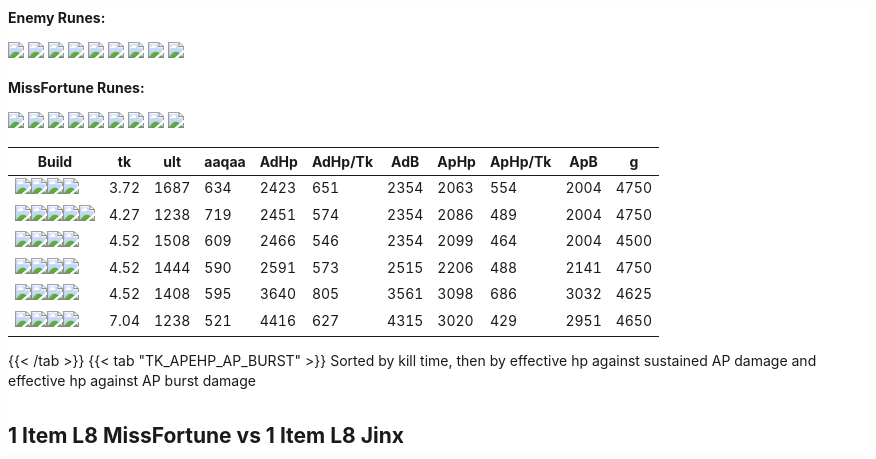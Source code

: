 

**Enemy Runes:**





![](/Styles/Precision/LethalTempo/LethalTempo.png)
![](/Styles/Precision/Triumph.png)
![](/Styles/Precision/LegendBloodline/LegendBloodline.png)
![](/Styles/Precision/CutDown/CutDown.png)
![](/Styles/Sorcery/AbsoluteFocus/AbsoluteFocus.png)
![](/Styles/Sorcery/GatheringStorm/GatheringStorm.png)
![](/StatMods/StatModsAttackSpeedIcon.png)
![](/StatMods/StatModsAdaptiveForceIcon.png)
![](/StatMods/StatModsArmorIcon.png)



**MissFortune Runes:**


![](/Styles/Inspiration/FirstStrike/FirstStrike.png)
![](/Styles/Inspiration/MagicalFootwear/MagicalFootwear.png)
![](/Styles/Inspiration/BiscuitDelivery/BiscuitDelivery.png)
![](/Styles/Inspiration/CosmicInsight/CosmicInsight.png)
![](/Styles/Sorcery/AbsoluteFocus/AbsoluteFocus.png)
![](/Styles/Sorcery/GatheringStorm/GatheringStorm.png)
![](/StatMods/StatModsAdaptiveForceIcon.png)
![](/StatMods/StatModsAdaptiveForceIcon.png)
![](/StatMods/StatModsArmorIcon.png)





 Build |tk|ult|aaqaa|AdHp|AdHp/Tk|AdB|ApHp|ApHp/Tk|ApB|g
-|-|-|-|-|-|-|-|-|-|-
![](/item/6691.png)![](/item/2422.png)![](/item/1053.png)![](/item/1055.png)|3.72|1687|634|2423|651|2354|2063|554|2004|4750
![](/item/3153.png)![](/item/2422.png)![](/item/1055.png)![](/item/1036.png)![](/item/1036.png)|4.27|1238|719|2451|574|2354|2086|489|2004|4750
![](/item/3074.png)![](/item/2422.png)![](/item/1055.png)![](/item/1036.png)|4.52|1508|609|2466|546|2354|2099|464|2004|4500
![](/item/6692.png)![](/item/2422.png)![](/item/1053.png)![](/item/1055.png)|4.52|1444|590|2591|573|2515|2206|488|2141|4750
![](/item/6673.png)![](/item/2422.png)![](/item/1055.png)![](/item/1037.png)|4.52|1408|595|3640|805|3561|3098|686|3032|4625
![](/item/3026.png)![](/item/2422.png)![](/item/1053.png)![](/item/1055.png)|7.04|1238|521|4416|627|4315|3020|429|2951|4650
{{< /tab >}}
{{< tab "TK_APEHP_AP_BURST" >}}
Sorted by kill time, then by effective hp against sustained AP damage and effective hp against AP burst damage
## 1 Item L8 MissFortune vs 1 Item L8 Jinx
